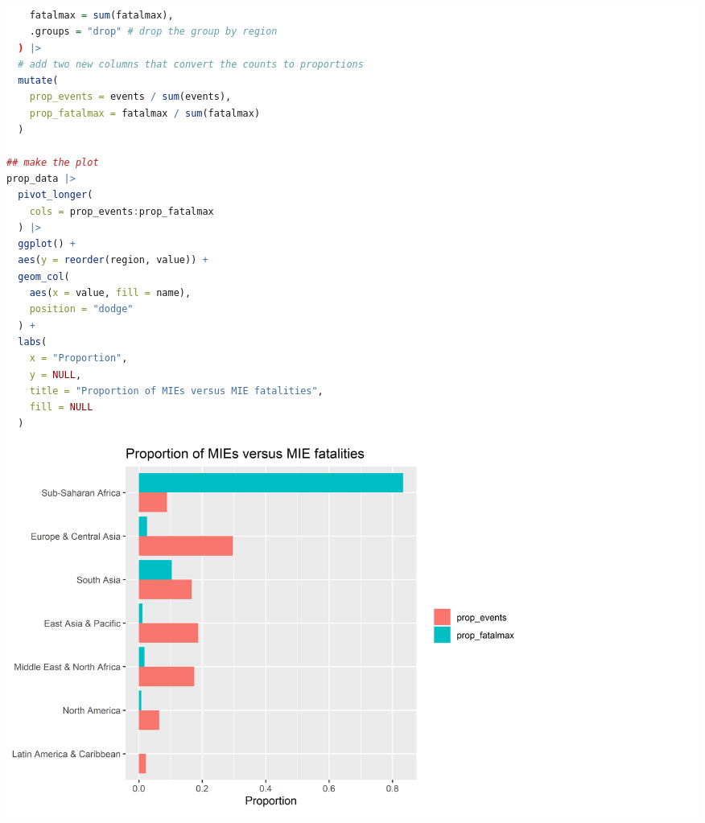 ``` r
    fatalmax = sum(fatalmax),
    .groups = "drop" # drop the group by region
  ) |>
  # add two new columns that convert the counts to proportions
  mutate(
    prop_events = events / sum(events),
    prop_fatalmax = fatalmax / sum(fatalmax)
  )

## make the plot
prop_data |>
  pivot_longer(
    cols = prop_events:prop_fatalmax
  ) |>
  ggplot() +
  aes(y = reorder(region, value)) +
  geom_col(
    aes(x = value, fill = name),
    position = "dodge"
  ) +
  labs(
    x = "Proportion",
    y = NULL,
    title = "Proportion of MIEs versus MIE fatalities",
    fill = NULL
  )
```

<img src="09_modifying_data_lables_and_notes_pt1_files/figure-gfm/unnamed-chunk-31-1.png" width="75%" />
